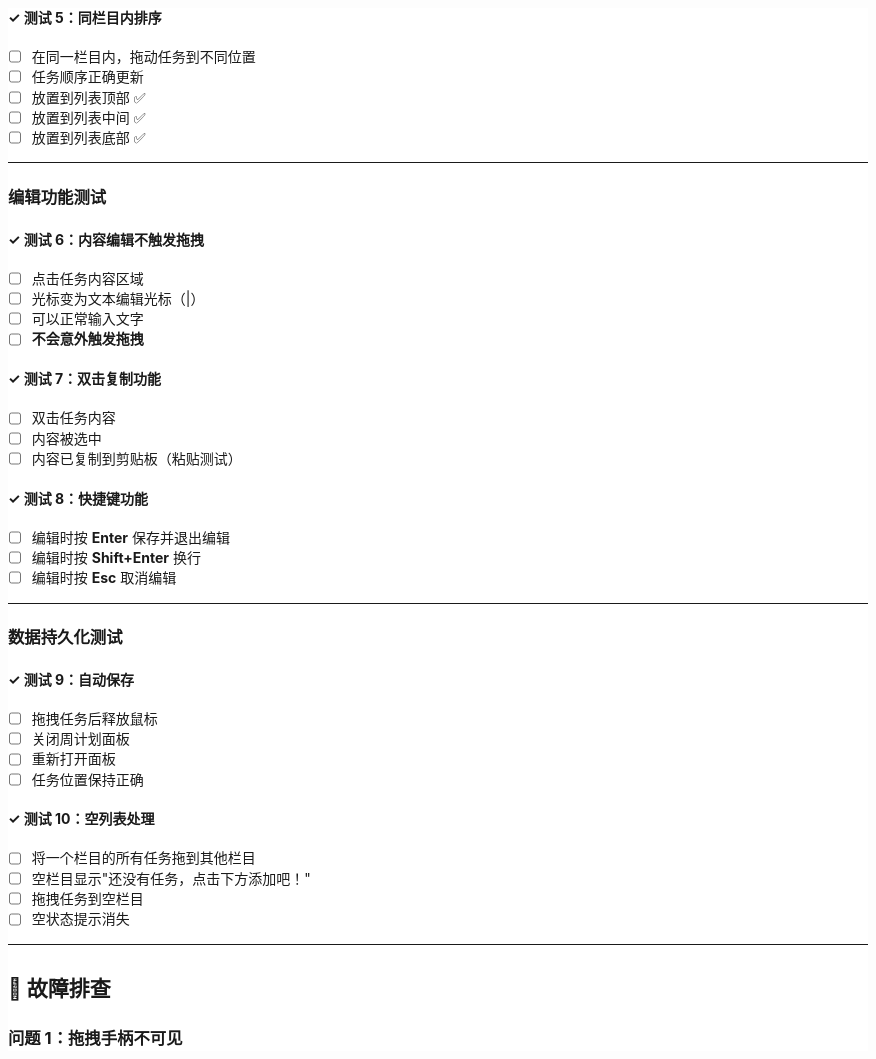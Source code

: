 #### ✓ 测试 5：同栏目内排序

- [ ] 在同一栏目内，拖动任务到不同位置
- [ ] 任务顺序正确更新
- [ ] 放置到列表顶部 ✅
- [ ] 放置到列表中间 ✅
- [ ] 放置到列表底部 ✅

---

### 编辑功能测试

#### ✓ 测试 6：内容编辑不触发拖拽

- [ ] 点击任务内容区域
- [ ] 光标变为文本编辑光标（|）
- [ ] 可以正常输入文字
- [ ] **不会意外触发拖拽**

#### ✓ 测试 7：双击复制功能

- [ ] 双击任务内容
- [ ] 内容被选中
- [ ] 内容已复制到剪贴板（粘贴测试）

#### ✓ 测试 8：快捷键功能

- [ ] 编辑时按 **Enter** 保存并退出编辑
- [ ] 编辑时按 **Shift+Enter** 换行
- [ ] 编辑时按 **Esc** 取消编辑

---

### 数据持久化测试

#### ✓ 测试 9：自动保存

- [ ] 拖拽任务后释放鼠标
- [ ] 关闭周计划面板
- [ ] 重新打开面板
- [ ] 任务位置保持正确

#### ✓ 测试 10：空列表处理

- [ ] 将一个栏目的所有任务拖到其他栏目
- [ ] 空栏目显示"还没有任务，点击下方添加吧！"
- [ ] 拖拽任务到空栏目
- [ ] 空状态提示消失

---

## 🐛 故障排查

### 问题 1：拖拽手柄不可见
